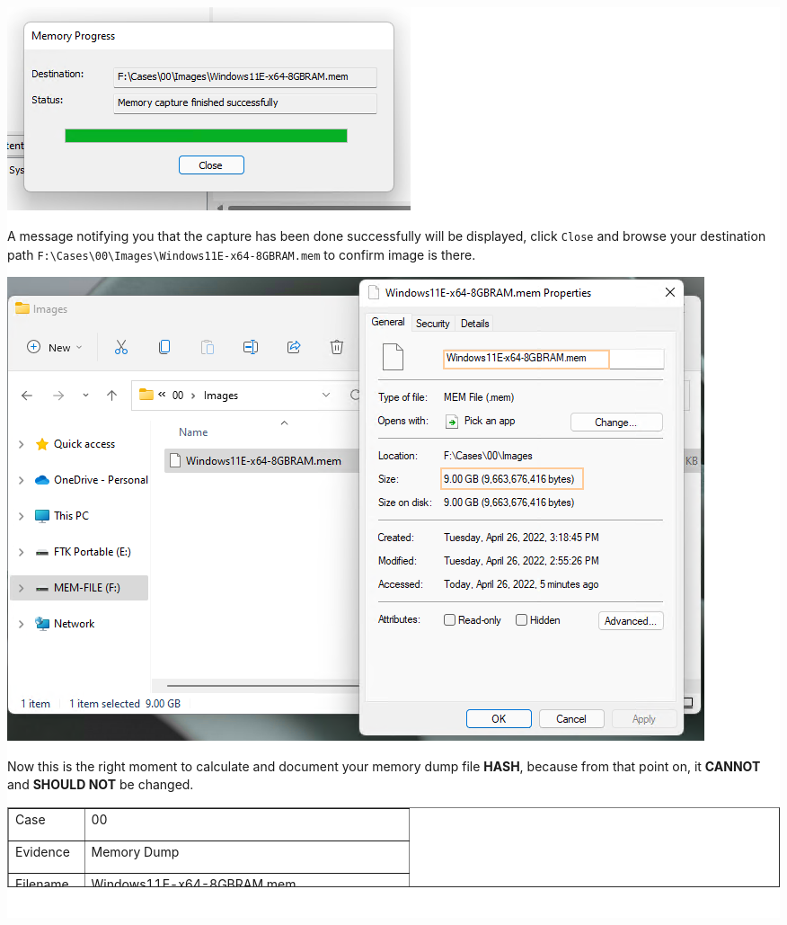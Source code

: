 ![image-1650977916814.png](https://github.com/c3lestin/c3lestin.github.io/raw/master/_img/Wiy5MhCUXpwHg2PM-image-1650977916814.png)

A message notifying you that the capture has been done successfully will be displayed, click `Close` and browse your destination path `F:\Cases\00\Images\Windows11E-x64-8GBRAM.mem` to confirm image is there.

![image-1650978103593.png](https://github.com/c3lestin/c3lestin.github.io/raw/master/_img/drO9X3HlSxPu17xJ-image-1650978103593.png)

Now this is the right moment to calculate and document your memory dump file **HASH**, because from that point on, it **CANNOT** and **SHOULD NOT** be changed.

<table border="1" id="bkmrk-case-00-evidence-mem" style="border-collapse: collapse; width: 100%; height: 89.3907px;"><tbody><tr style="height: 29.7969px;"><td style="width: 18.9505%; height: 29.7969px;">Case</td><td style="width: 81.0495%; height: 29.7969px;">00</td></tr><tr style="height: 29.7969px;"><td style="width: 18.9505%; height: 29.7969px;">Evidence</td><td style="width: 81.0495%; height: 29.7969px;">Memory Dump</td></tr><tr style="height: 29.7969px;"><td style="width: 18.9505%; height: 29.7969px;">Filename</td><td style="width: 81.0495%; height: 29.7969px;">Windows11E-x64-8GBRAM.mem</td></tr><tr><td style="width: 18.9505%;">Hash MD5</td><td style="width: 81.0495%;">7C29FBD53E56ADB8526D338847C9F2A1  
</td></tr></tbody></table>

<br />
